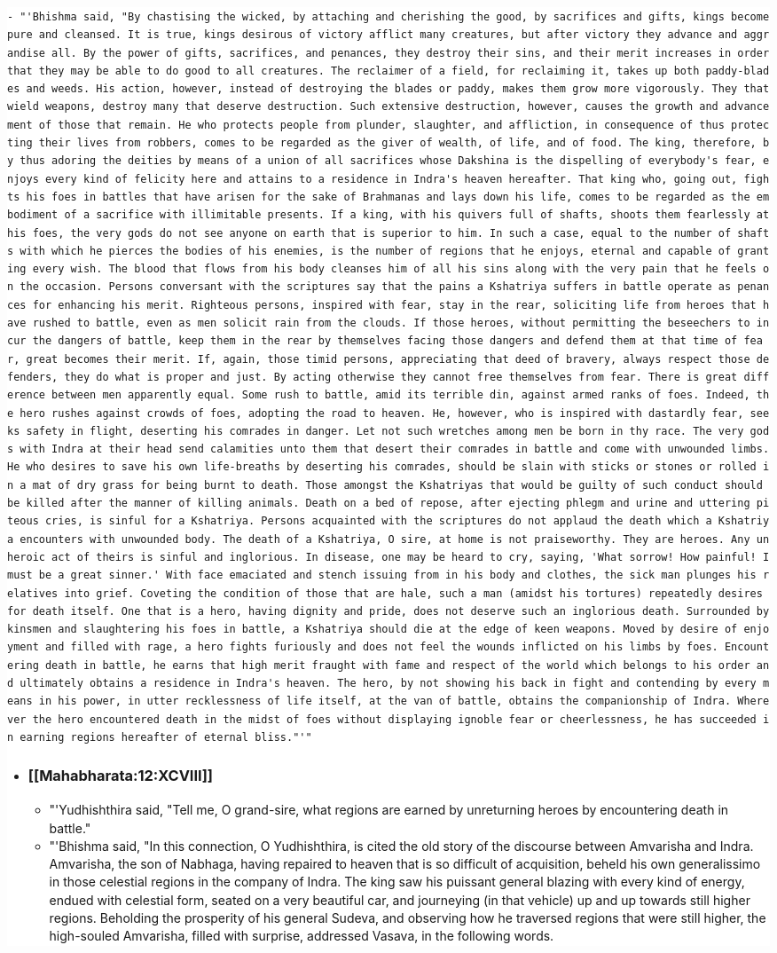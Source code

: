 	- "'Bhishma said, "By chastising the wicked, by attaching and cherishing the good, by sacrifices and gifts, kings become pure and cleansed. It is true, kings desirous of victory afflict many creatures, but after victory they advance and aggrandise all. By the power of gifts, sacrifices, and penances, they destroy their sins, and their merit increases in order that they may be able to do good to all creatures. The reclaimer of a field, for reclaiming it, takes up both paddy-blades and weeds. His action, however, instead of destroying the blades or paddy, makes them grow more vigorously. They that wield weapons, destroy many that deserve destruction. Such extensive destruction, however, causes the growth and advancement of those that remain. He who protects people from plunder, slaughter, and affliction, in consequence of thus protecting their lives from robbers, comes to be regarded as the giver of wealth, of life, and of food. The king, therefore, by thus adoring the deities by means of a union of all sacrifices whose Dakshina is the dispelling of everybody's fear, enjoys every kind of felicity here and attains to a residence in Indra's heaven hereafter. That king who, going out, fights his foes in battles that have arisen for the sake of Brahmanas and lays down his life, comes to be regarded as the embodiment of a sacrifice with illimitable presents. If a king, with his quivers full of shafts, shoots them fearlessly at his foes, the very gods do not see anyone on earth that is superior to him. In such a case, equal to the number of shafts with which he pierces the bodies of his enemies, is the number of regions that he enjoys, eternal and capable of granting every wish. The blood that flows from his body cleanses him of all his sins along with the very pain that he feels on the occasion. Persons conversant with the scriptures say that the pains a Kshatriya suffers in battle operate as penances for enhancing his merit. Righteous persons, inspired with fear, stay in the rear, soliciting life from heroes that have rushed to battle, even as men solicit rain from the clouds. If those heroes, without permitting the beseechers to incur the dangers of battle, keep them in the rear by themselves facing those dangers and defend them at that time of fear, great becomes their merit. If, again, those timid persons, appreciating that deed of bravery, always respect those defenders, they do what is proper and just. By acting otherwise they cannot free themselves from fear. There is great difference between men apparently equal. Some rush to battle, amid its terrible din, against armed ranks of foes. Indeed, the hero rushes against crowds of foes, adopting the road to heaven. He, however, who is inspired with dastardly fear, seeks safety in flight, deserting his comrades in danger. Let not such wretches among men be born in thy race. The very gods with Indra at their head send calamities unto them that desert their comrades in battle and come with unwounded limbs. He who desires to save his own life-breaths by deserting his comrades, should be slain with sticks or stones or rolled in a mat of dry grass for being burnt to death. Those amongst the Kshatriyas that would be guilty of such conduct should be killed after the manner of killing animals. Death on a bed of repose, after ejecting phlegm and urine and uttering piteous cries, is sinful for a Kshatriya. Persons acquainted with the scriptures do not applaud the death which a Kshatriya encounters with unwounded body. The death of a Kshatriya, O sire, at home is not praiseworthy. They are heroes. Any unheroic act of theirs is sinful and inglorious. In disease, one may be heard to cry, saying, 'What sorrow! How painful! I must be a great sinner.' With face emaciated and stench issuing from in his body and clothes, the sick man plunges his relatives into grief. Coveting the condition of those that are hale, such a man (amidst his tortures) repeatedly desires for death itself. One that is a hero, having dignity and pride, does not deserve such an inglorious death. Surrounded by kinsmen and slaughtering his foes in battle, a Kshatriya should die at the edge of keen weapons. Moved by desire of enjoyment and filled with rage, a hero fights furiously and does not feel the wounds inflicted on his limbs by foes. Encountering death in battle, he earns that high merit fraught with fame and respect of the world which belongs to his order and ultimately obtains a residence in Indra's heaven. The hero, by not showing his back in fight and contending by every means in his power, in utter recklessness of life itself, at the van of battle, obtains the companionship of Indra. Wherever the hero encountered death in the midst of foes without displaying ignoble fear or cheerlessness, he has succeeded in earning regions hereafter of eternal bliss."'"
- ### [[Mahabharata:12:XCVIII]]
	- "'Yudhishthira said, "Tell me, O grand-sire, what regions are earned by unreturning heroes by encountering death in battle."
	- "'Bhishma said, "In this connection, O Yudhishthira, is cited the old story of the discourse between Amvarisha and Indra. Amvarisha, the son of Nabhaga, having repaired to heaven that is so difficult of acquisition, beheld his own generalissimo in those celestial regions in the company of Indra. The king saw his puissant general blazing with every kind of energy, endued with celestial form, seated on a very beautiful car, and journeying (in that vehicle) up and up towards still higher regions. Beholding the prosperity of his general Sudeva, and observing how he traversed regions that were still higher, the high-souled Amvarisha, filled with surprise, addressed Vasava, in the following words.